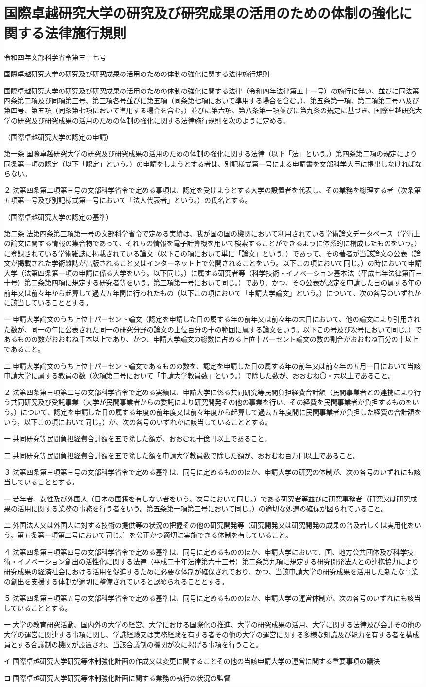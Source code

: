 # 国際卓越研究大学の研究及び研究成果の活用のための体制の強化に関する法律施行規則

令和四年文部科学省令第三十七号

国際卓越研究大学の研究及び研究成果の活用のための体制の強化に関する法律施行規則

国際卓越研究大学の研究及び研究成果の活用のための体制の強化に関する法律（令和四年法律第五十一号）の施行に伴い、並びに同法第四条第二項及び同項第三号、第三項各号並びに第五項（同条第七項において準用する場合を含む。）、第五条第一項、第二項第二号ハ及び第四号、第五項（同条第七項において準用する場合を含む。）並びに第六項、第八条第一項並びに第九条の規定に基づき、国際卓越研究大学の研究及び研究成果の活用のための体制の強化に関する法律施行規則を次のように定める。

（国際卓越研究大学の認定の申請）

第一条 国際卓越研究大学の研究及び研究成果の活用のための体制の強化に関する法律（以下「法」という。）第四条第二項の規定により同条第一項の認定（以下「認定」という。）の申請をしようとする者は、別記様式第一号による申請書を文部科学大臣に提出しなければならない。

２ 法第四条第二項第三号の文部科学省令で定める事項は、認定を受けようとする大学の設置者を代表し、その業務を総理する者（次条第五項第一号及び別記様式第一号において「法人代表者」という。）の氏名とする。

（国際卓越研究大学の認定の基準）

第二条 法第四条第三項第一号の文部科学省令で定める実績は、我が国の国の機関において利用されている学術論文データベース（学術上の論文に関する情報の集合物であって、それらの情報を電子計算機を用いて検索することができるように体系的に構成したものをいう。）に登録されている学術雑誌に掲載されている論文（以下この項において単に「論文」という。）であって、その著者が当該論文の公表（論文が掲載された学術雑誌が出版されること又はインターネット上で公開されることをいう。以下この項において同じ。）の時において申請大学（法第四条第一項の申請に係る大学をいう。以下同じ。）に属する研究者等（科学技術・イノベーション基本法（平成七年法律第百三十号）第二条第四項に規定する研究者等をいう。第三項第一号において同じ。）であり、かつ、その公表が認定を申請した日の属する年の前年又は前々年から起算して過去五年間に行われたもの（以下この項において「申請大学論文」という。）について、次の各号のいずれかに該当していることとする。

一 申請大学論文のうち上位十パーセント論文（認定を申請した日の属する年の前年又は前々年の末日において、他の論文により引用された数が、同一の年に公表された同一の研究分野の論文の上位百分の十の範囲に属する論文をいう。以下この号及び次号において同じ。）であるものの数がおおむね千本以上であり、かつ、申請大学論文の総数に占める上位十パーセント論文の数の割合がおおむね百分の十以上であること。

二 申請大学論文のうち上位十パーセント論文であるものの数を、認定を申請した日の属する年の前年又は前々年の五月一日において当該申請大学に属する教員の数（次項第二号において「申請大学教員数」という。）で除した数が、おおむね〇・六以上であること。

２ 法第四条第三項第二号の文部科学省令で定める実績は、申請大学に係る共同研究等民間負担経費合計額（民間事業者との連携により行う共同研究及び受託事業（大学が民間事業者からの委託により研究開発その他の事業を行い、その経費を民間事業者が負担するものをいう。）について、認定を申請した日の属する年度の前年度又は前々年度から起算して過去五年度間に民間事業者が負担した経費の合計額をいう。以下この項において同じ。）が、次の各号のいずれかに該当していることとする。

一 共同研究等民間負担経費合計額を五で除した額が、おおむね十億円以上であること。

二 共同研究等民間負担経費合計額を五で除した額を申請大学教員数で除した額が、おおむね百万円以上であること。

３ 法第四条第三項第三号の文部科学省令で定める基準は、同号に定めるもののほか、申請大学の研究の体制が、次の各号のいずれにも該当していることとする。

一 若年者、女性及び外国人（日本の国籍を有しない者をいう。次号において同じ。）である研究者等並びに研究事務者（研究又は研究成果の活用に関する業務の事務を行う者をいう。第五条第一項第三号において同じ。）の適切な処遇の確保が図られていること。

二 外国法人又は外国人に対する技術の提供等の状況の把握その他の研究開発等（研究開発又は研究開発の成果の普及若しくは実用化をいう。第五条第一項第二号において同じ。）を公正かつ適切に実施できる体制を有していること。

４ 法第四条第三項第四号の文部科学省令で定める基準は、同号に定めるもののほか、申請大学において、国、地方公共団体及び科学技術・イノベーション創出の活性化に関する法律（平成二十年法律第六十三号）第二条第九項に規定する研究開発法人との連携協力により研究成果の経済社会における活用を促進するために必要な体制が確保されており、かつ、当該申請大学の研究成果を活用した新たな事業の創出を支援する体制が適切に整備されていると認められることとする。

５ 法第四条第三項第五号の文部科学省令で定める基準は、同号に定めるもののほか、申請大学の運営体制が、次の各号のいずれにも該当していることとする。

一 大学の教育研究活動、国内外の大学の経営、大学における国際化の推進、大学の研究成果の活用、大学に関する法律及び会計その他の大学の運営に関連する事項に関し、学識経験又は実務経験を有する者その他の大学の運営に関する多様な知識及び能力を有する者を構成員とする合議制の機関が設置され、当該合議制の機関が次に掲げる事項を行うこと。

イ 国際卓越研究大学研究等体制強化計画の作成又は変更に関することその他の当該申請大学の運営に関する重要事項の議決

ロ 国際卓越研究大学研究等体制強化計画に関する業務の執行の状況の監督
